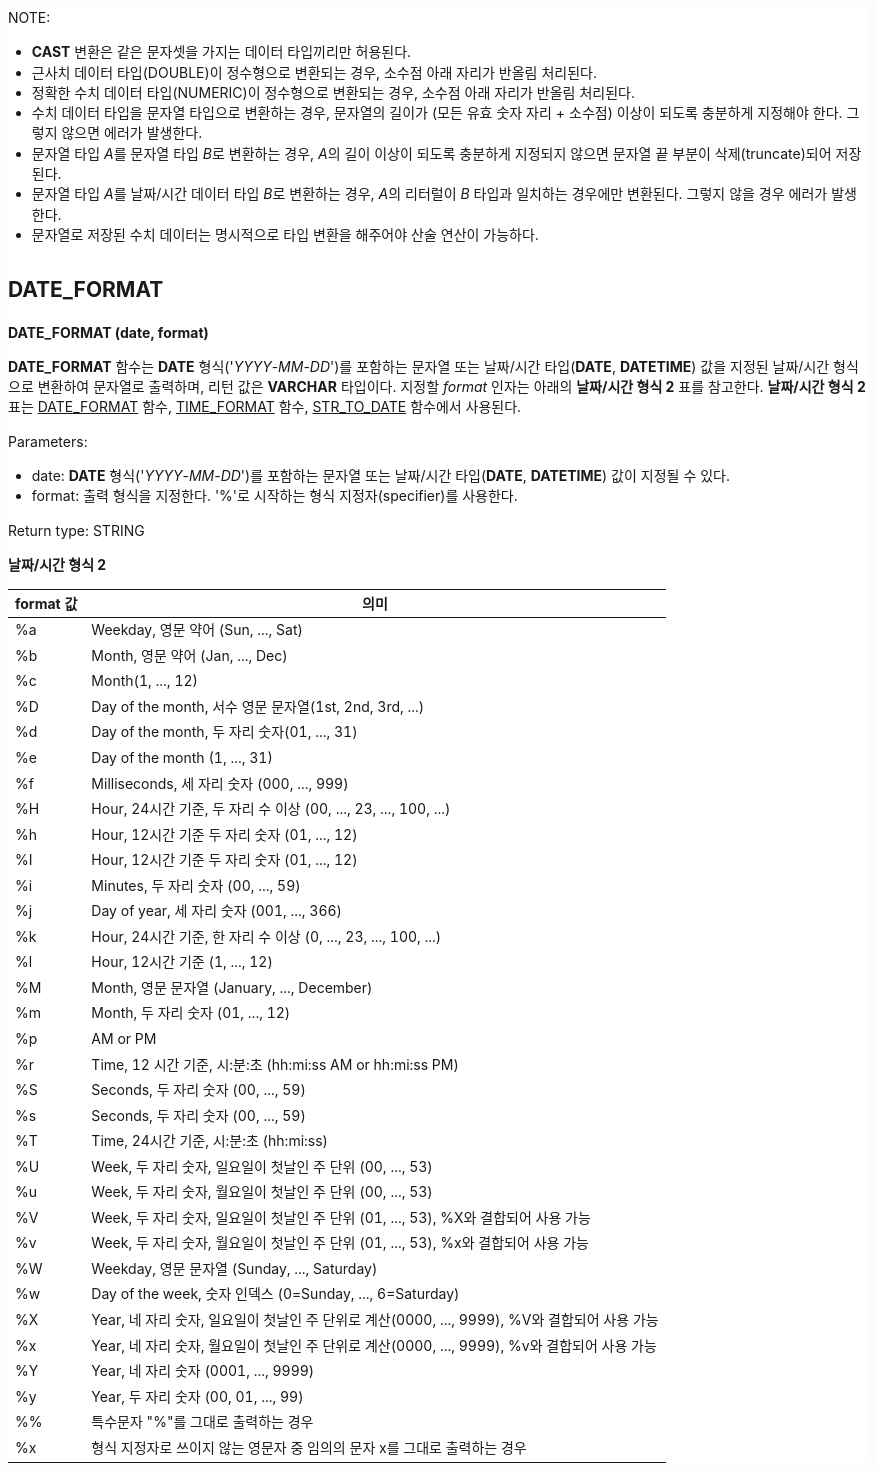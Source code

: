 NOTE:
 - **CAST** 변환은 같은 문자셋을 가지는 데이터 타입끼리만 허용된다.
 - 근사치 데이터 타입(DOUBLE)이 정수형으로 변환되는 경우, 소수점 아래 자리가 반올림 처리된다.
 - 정확한 수치 데이터 타입(NUMERIC)이 정수형으로 변환되는 경우, 소수점 아래 자리가 반올림 처리된다.
 - 수치 데이터 타입을 문자열 타입으로 변환하는 경우, 문자열의 길이가 (모든 유효 숫자 자리 + 소수점) 이상이 되도록 충분하게 지정해야 한다. 그렇지 않으면 에러가 발생한다.
 - 문자열 타입 *A*를 문자열 타입 *B*로 변환하는 경우, *A*의 길이 이상이 되도록 충분하게 지정되지 않으면 문자열 끝 부분이 삭제(truncate)되어 저장된다.
 - 문자열 타입 *A*를 날짜/시간 데이터 타입 *B*로 변환하는 경우, *A*의 리터럴이 *B* 타입과 일치하는 경우에만 변환된다. 그렇지 않을 경우 에러가 발생한다.
 - 문자열로 저장된 수치 데이터는 명시적으로 타입 변환을 해주어야 산술 연산이 가능하다.

DATE_FORMAT
-----------

**DATE_FORMAT (date, format)**

**DATE_FORMAT** 함수는 **DATE** 형식('*YYYY*-*MM*-*DD*')를 포함하는 문자열 또는 날짜/시간 타입(**DATE**, **DATETIME**) 값을 지정된 날짜/시간 형식으로 변환하여 문자열로 출력하며, 리턴 값은 **VARCHAR** 타입이다. 지정할 *format* 인자는 아래의 **날짜/시간 형식 2** 표를 참고한다. **날짜/시간 형식 2** 표는 [DATE_FORMAT](#date_format) 함수, [TIME_FORMAT](#time_format) 함수, [STR_TO_DATE](#str_to_date) 함수에서 사용된다.

Parameters:
 - date: **DATE** 형식('*YYYY*-*MM*-*DD*')를 포함하는 문자열 또는 날짜/시간 타입(**DATE**, **DATETIME**) 값이 지정될 수 있다.
 - format: 출력 형식을 지정한다. '%'로 시작하는 형식 지정자(specifier)를 사용한다.

Return type: STRING

<p id="datetime-format2"><strong>날짜/시간 형식 2</strong></p>

 format 값 | 의미
----------|------------------------------------------------------------------------------
 %a       | Weekday, 영문 약어 (Sun, ..., Sat)
 %b       | Month, 영문 약어 (Jan, ..., Dec)
 %c       | Month(1, ..., 12)
 %D       | Day of the month, 서수 영문 문자열(1st, 2nd, 3rd, ...)
 %d       | Day of the month, 두 자리 숫자(01, ..., 31)
 %e       | Day of the month (1, ..., 31)
 %f       | Milliseconds, 세 자리 숫자 (000, ..., 999)
 %H       | Hour, 24시간 기준, 두 자리 수 이상 (00, ..., 23, ..., 100, ...)
 %h       | Hour, 12시간 기준 두 자리 숫자 (01, ..., 12)
 %I       | Hour, 12시간 기준 두 자리 숫자 (01, ..., 12)
 %i       | Minutes, 두 자리 숫자 (00, ..., 59)
 %j       | Day of year, 세 자리 숫자 (001, ..., 366)
 %k       | Hour, 24시간 기준, 한 자리 수 이상 (0, ..., 23, ..., 100, ...)
 %l       | Hour, 12시간 기준 (1, ..., 12)
 %M       | Month, 영문 문자열 (January, ..., December)
 %m       | Month, 두 자리 숫자 (01, ..., 12)
 %p       | AM or PM
 %r       | Time, 12 시간 기준, 시:분:초 (hh:mi:ss AM or hh:mi:ss PM)
 %S       | Seconds, 두 자리 숫자 (00, ..., 59)
 %s       | Seconds, 두 자리 숫자 (00, ..., 59)
 %T       | Time, 24시간 기준, 시:분:초 (hh:mi:ss)
 %U       | Week, 두 자리 숫자, 일요일이 첫날인 주 단위 (00, ..., 53)
 %u       | Week, 두 자리 숫자, 월요일이 첫날인 주 단위 (00, ..., 53)
 %V       | Week, 두 자리 숫자, 일요일이 첫날인 주 단위 (01, ..., 53), %X와 결합되어 사용 가능
 %v       | Week, 두 자리 숫자, 월요일이 첫날인 주 단위 (01, ..., 53), %x와 결합되어 사용 가능
 %W       | Weekday, 영문 문자열 (Sunday, ..., Saturday)
 %w       | Day of the week, 숫자 인덱스 (0=Sunday, ..., 6=Saturday)
 %X       | Year, 네 자리 숫자, 일요일이 첫날인 주 단위로 계산(0000, ..., 9999), %V와 결합되어 사용 가능
 %x       | Year, 네 자리 숫자, 월요일이 첫날인 주 단위로 계산(0000, ..., 9999), %v와 결합되어 사용 가능
 %Y       | Year, 네 자리 숫자 (0001, ..., 9999)
 %y       | Year, 두 자리 숫자 (00, 01, ..., 99)
 %%       | 특수문자 "%"를 그대로 출력하는 경우
 %x       | 형식 지정자로 쓰이지 않는 영문자 중 임의의 문자 x를 그대로 출력하는 경우
